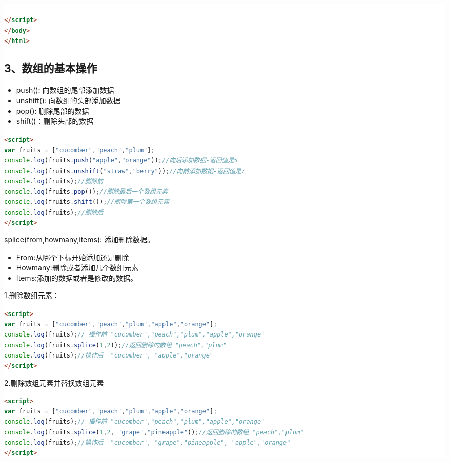 ```html

</script>
</body>
</html>
```

## 3、数组的基本操作


- push(): 向数组的尾部添加数据
- unshift(): 向数组的头部添加数据
- pop(): 删除尾部的数据
- shift()：删除头部的数据



```html
<script>
var fruits = ["cucomber","peach","plum"];
console.log(fruits.push("apple","orange"));//向后添加数据-返回值是5
console.log(fruits.unshift("straw","berry"));//向前添加数据-返回值是7
console.log(fruits);//删除前
console.log(fruits.pop());//删除最后一个数组元素
console.log(fruits.shift());//删除第一个数组元素
console.log(fruits);//删除后
</script>
```


splice(from,howmany,items): 添加删除数据。
- From:从哪个下标开始添加还是删除
- Howmany:删除或者添加几个数组元素
- Items:添加的数据或者是修改的数据。

1.删除数组元素：

```html
<script>
var fruits = ["cucomber","peach","plum","apple","orange"];
console.log(fruits);// 操作前 "cucomber","peach","plum","apple","orange"
console.log(fruits.splice(1,2));//返回删除的数组 "peach","plum"
console.log(fruits);//操作后  "cucomber", "apple","orange"
</script>
```

2.删除数组元素并替换数组元素


```html
<script>
var fruits = ["cucomber","peach","plum","apple","orange"];
console.log(fruits);// 操作前 "cucomber","peach","plum","apple","orange"
console.log(fruits.splice(1,2, "grape","pineapple"));//返回删除的数组 "peach","plum"
console.log(fruits);//操作后  "cucomber", "grape","pineapple", "apple","orange"
</script>
```
